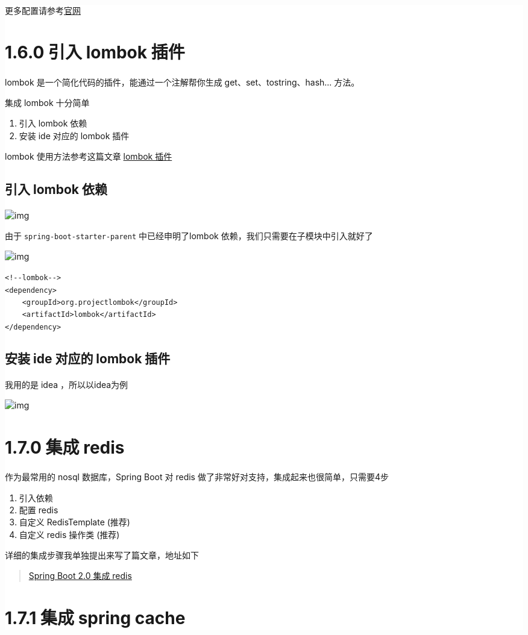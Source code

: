 更多配置请参考[官网](https://link.juejin.cn/?target=https%3A%2F%2Fgithub.com%2Fpagehelper%2FMybatis-PageHelper%2Fblob%2Fmaster%2Fwikis%2Fzh%2FHowToUse.md)

# 1.6.0 引入 lombok 插件

lombok 是一个简化代码的插件，能通过一个注解帮你生成 get、set、tostring、hash... 方法。

集成 lombok 十分简单

1. 引入 lombok 依赖
2. 安装 ide 对应的 lombok 插件

lombok 使用方法参考这篇文章 [lombok 插件](https://juejin.cn/post/6844903961602818061)

## 引入 lombok 依赖

![img](https://p3-juejin.byteimg.com/tos-cn-i-k3u1fbpfcp/fa134f2abc73462b958f899ec9a52b7c~tplv-k3u1fbpfcp-zoom-in-crop-mark:1304:0:0:0.awebp)

由于 `spring-boot-starter-parent` 中已经申明了lombok 依赖，我们只需要在子模块中引入就好了

![img](https://p3-juejin.byteimg.com/tos-cn-i-k3u1fbpfcp/fcb29fbe5f4a4d8da39a3202605f0351~tplv-k3u1fbpfcp-zoom-in-crop-mark:1304:0:0:0.awebp)

```
<!--lombok-->
<dependency>
    <groupId>org.projectlombok</groupId>
    <artifactId>lombok</artifactId>
</dependency>

```

## 安装 ide 对应的 lombok 插件

我用的是 idea ，所以以idea为例

![img](https://p3-juejin.byteimg.com/tos-cn-i-k3u1fbpfcp/2b935739e2914058afa74ec1c71be74a~tplv-k3u1fbpfcp-zoom-in-crop-mark:1304:0:0:0.awebp)

# 1.7.0 集成 redis

作为最常用的 nosql 数据库，Spring Boot 对 redis 做了非常好对支持，集成起来也很简单，只需要4步

1. 引入依赖
2. 配置 redis
3. 自定义 RedisTemplate (推荐)
4. 自定义 redis 操作类 (推荐)

详细的集成步骤我单独提出来写了篇文章，地址如下

> [Spring Boot 2.0 集成 redis](https://juejin.cn/post/6844903990090694663)

# 1.7.1 集成 spring cache
